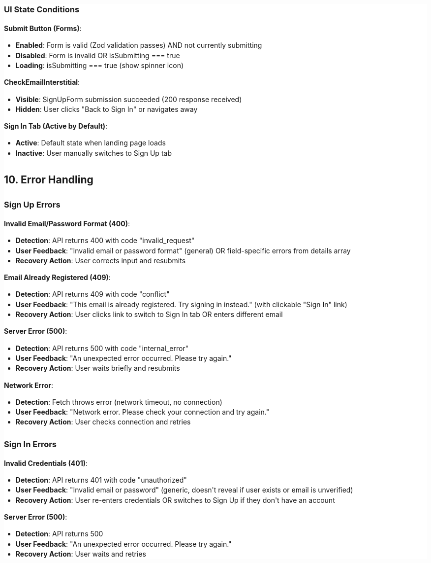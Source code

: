 ### UI State Conditions

**Submit Button (Forms)**:
- **Enabled**: Form is valid (Zod validation passes) AND not currently submitting
- **Disabled**: Form is invalid OR isSubmitting === true
- **Loading**: isSubmitting === true (show spinner icon)

**CheckEmailInterstitial**:
- **Visible**: SignUpForm submission succeeded (200 response received)
- **Hidden**: User clicks "Back to Sign In" or navigates away

**Sign In Tab (Active by Default)**:
- **Active**: Default state when landing page loads
- **Inactive**: User manually switches to Sign Up tab

## 10. Error Handling

### Sign Up Errors

**Invalid Email/Password Format (400)**:
- **Detection**: API returns 400 with code "invalid_request"
- **User Feedback**: "Invalid email or password format" (general) OR field-specific errors from details array
- **Recovery Action**: User corrects input and resubmits

**Email Already Registered (409)**:
- **Detection**: API returns 409 with code "conflict"
- **User Feedback**: "This email is already registered. Try signing in instead." (with clickable "Sign In" link)
- **Recovery Action**: User clicks link to switch to Sign In tab OR enters different email

**Server Error (500)**:
- **Detection**: API returns 500 with code "internal_error"
- **User Feedback**: "An unexpected error occurred. Please try again."
- **Recovery Action**: User waits briefly and resubmits

**Network Error**:
- **Detection**: Fetch throws error (network timeout, no connection)
- **User Feedback**: "Network error. Please check your connection and try again."
- **Recovery Action**: User checks connection and retries

### Sign In Errors

**Invalid Credentials (401)**:
- **Detection**: API returns 401 with code "unauthorized"
- **User Feedback**: "Invalid email or password" (generic, doesn't reveal if user exists or email is unverified)
- **Recovery Action**: User re-enters credentials OR switches to Sign Up if they don't have an account

**Server Error (500)**:
- **Detection**: API returns 500
- **User Feedback**: "An unexpected error occurred. Please try again."
- **Recovery Action**: User waits and retries

